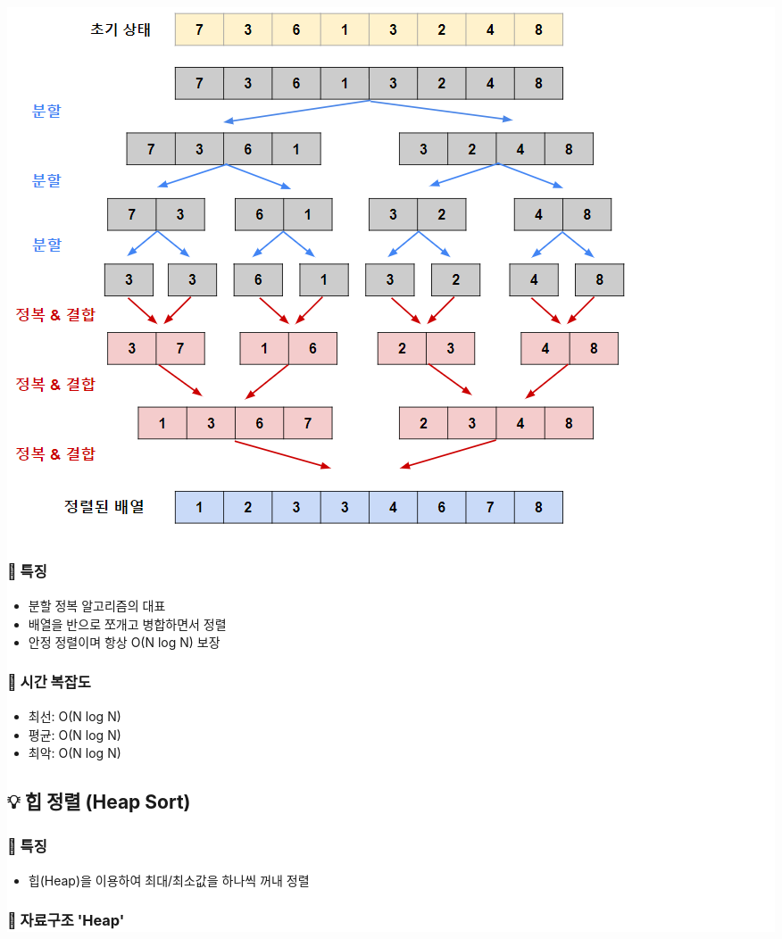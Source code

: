 ![병합 정렬렬](image-10.png)

### 🔸 특징

- 분할 정복 알고리즘의 대표
- 배열을 반으로 쪼개고 병합하면서 정렬
- 안정 정렬이며 항상 O(N log N) 보장

### 🔸 시간 복잡도

- 최선: O(N log N)
- 평균: O(N log N)
- 최악: O(N log N)

## 💡 힙 정렬 (Heap Sort)

### 🔸 특징

- 힙(Heap)을 이용하여 최대/최소값을 하나씩 꺼내 정렬

### 🔸 자료구조 'Heap'
